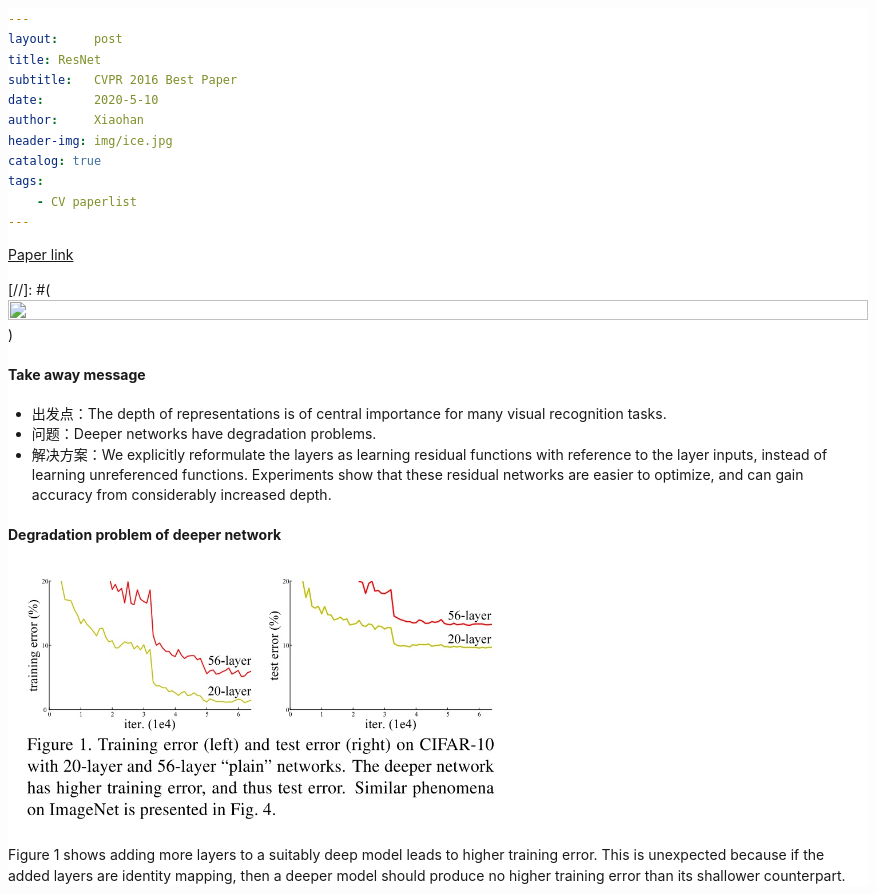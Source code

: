 ```yaml
---
layout:     post
title: ResNet
subtitle:   CVPR 2016 Best Paper
date:       2020-5-10
author:     Xiaohan
header-img: img/ice.jpg
catalog: true
tags:
    - CV paperlist
---
```


[Paper link](https://arxiv.org/pdf/1512.03385.pdf) 

[//]: #(<img src="" width="100%" height="100%">)

#### Take away message
* 出发点：The depth of representations is of central importance for many visual recognition tasks.
* 问题：Deeper networks have degradation problems.
* 解决方案：We explicitly reformulate the layers as learning residual functions with reference to the layer inputs, instead of learning unreferenced functions. Experiments show that these residual networks are easier to optimize, and can gain accuracy from considerably increased depth.

#### Degradation problem of deeper network
<img src="/img/15891414912328.jpg" width="60%" height="100%">

Figure 1 shows adding more layers to a suitably deep model leads to higher training error. This is unexpected because if the added layers are identity mapping, then a deeper model should produce no higher training error than its shallower counterpart.
